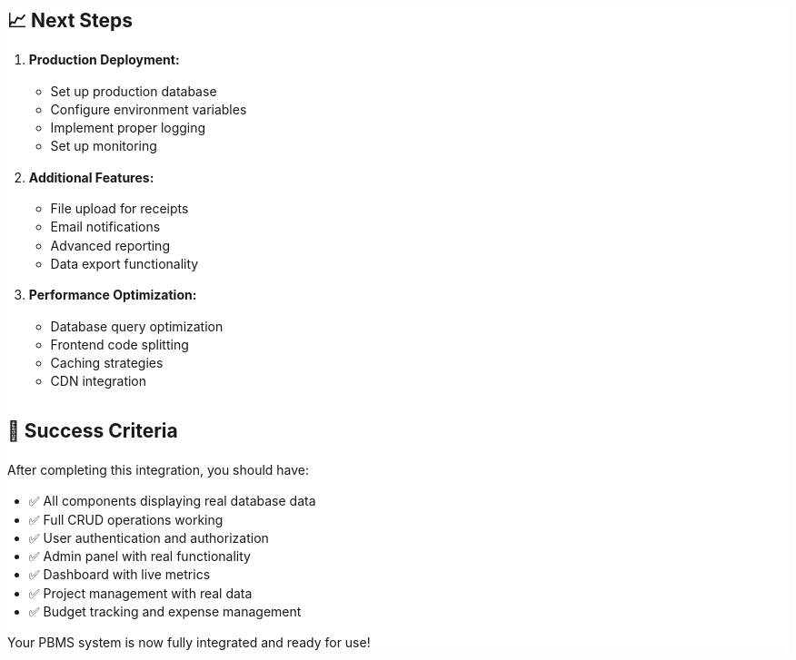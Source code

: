 ## 📈 Next Steps

1. **Production Deployment:**
   - Set up production database
   - Configure environment variables
   - Implement proper logging
   - Set up monitoring

2. **Additional Features:**
   - File upload for receipts
   - Email notifications
   - Advanced reporting
   - Data export functionality

3. **Performance Optimization:**
   - Database query optimization
   - Frontend code splitting
   - Caching strategies
   - CDN integration

## 🎯 Success Criteria

After completing this integration, you should have:
- ✅ All components displaying real database data
- ✅ Full CRUD operations working
- ✅ User authentication and authorization
- ✅ Admin panel with real functionality
- ✅ Dashboard with live metrics
- ✅ Project management with real data
- ✅ Budget tracking and expense management

Your PBMS system is now fully integrated and ready for use!